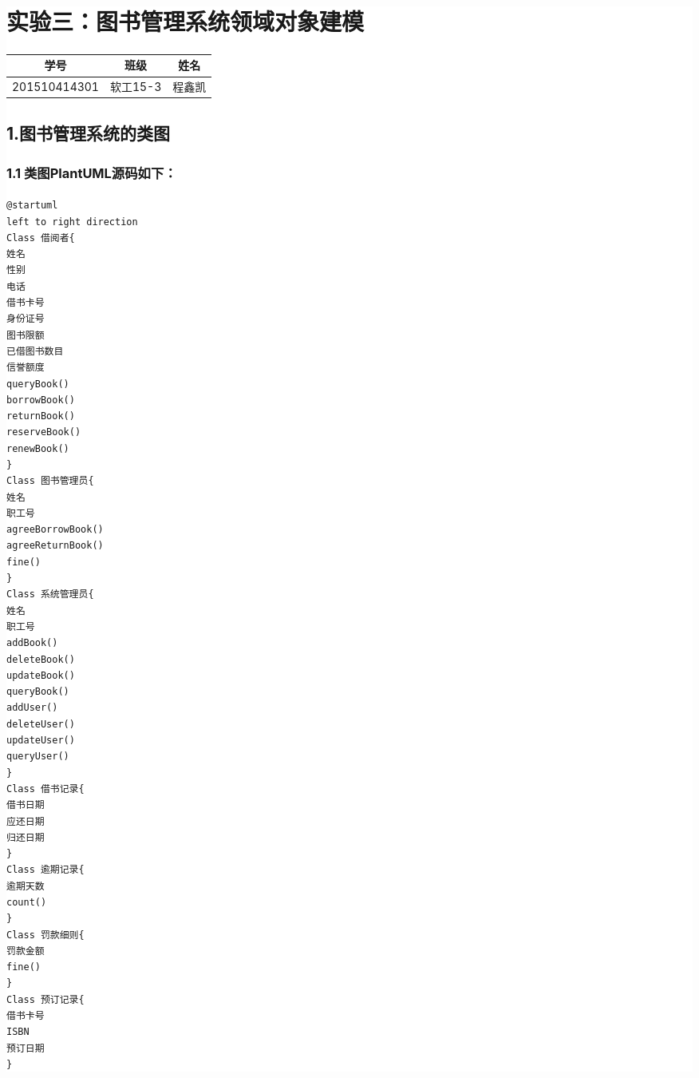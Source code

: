 # 实验三：图书管理系统领域对象建模
|        学号      |     班级    |    姓名    |
|:----------------:|:-----------:|:----------:|
|   201510414301   |    软工15-3 |    程鑫凯  | 
## 1.图书管理系统的类图
### 1.1 类图PlantUML源码如下：
    @startuml
    left to right direction
    Class 借阅者{
    姓名
    性别
    电话
    借书卡号
    身份证号
    图书限额
    已借图书数目
    信誉额度
    queryBook()
    borrowBook()
    returnBook()
    reserveBook()
    renewBook()
    }
    Class 图书管理员{
    姓名
    职工号
    agreeBorrowBook()
    agreeReturnBook()
    fine()
    }
    Class 系统管理员{
    姓名
    职工号
    addBook()
    deleteBook()
    updateBook()
    queryBook()
    addUser()
    deleteUser()
    updateUser()
    queryUser()
    }
    Class 借书记录{
    借书日期
    应还日期
    归还日期
    }
    Class 逾期记录{
    逾期天数
    count()
    }
    Class 罚款细则{
    罚款金额
    fine()
    }
    Class 预订记录{
    借书卡号
    ISBN
    预订日期
    }